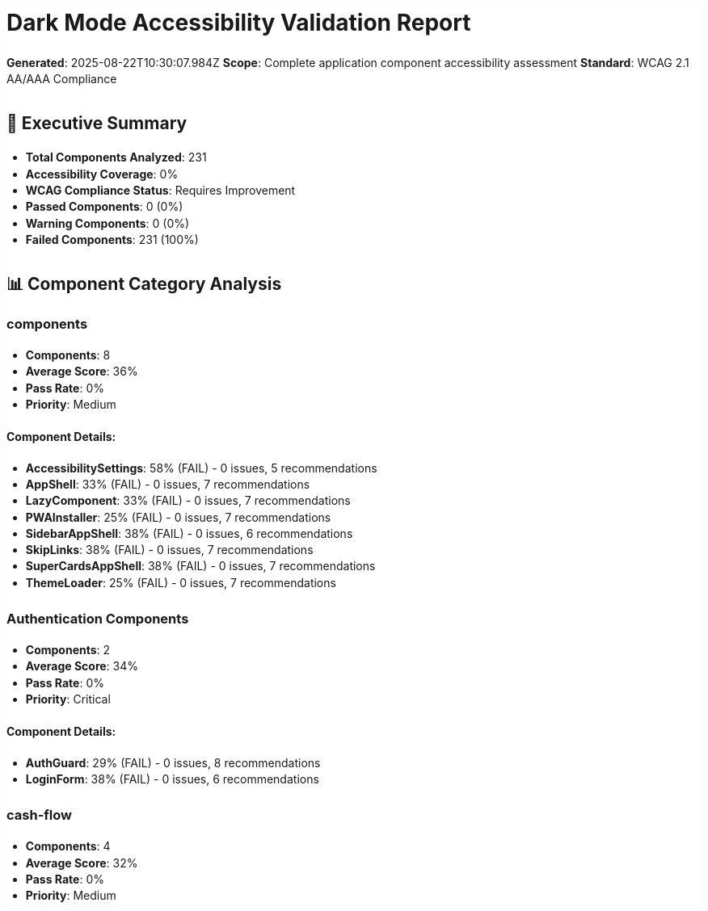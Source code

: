 # Dark Mode Accessibility Validation Report

**Generated**: 2025-08-22T10:30:07.984Z
**Scope**: Complete application component accessibility assessment
**Standard**: WCAG 2.1 AA/AAA Compliance

## 🎯 Executive Summary

- **Total Components Analyzed**: 231
- **Accessibility Coverage**: 0%
- **WCAG Compliance Status**: Requires Improvement
- **Passed Components**: 0 (0%)
- **Warning Components**: 0 (0%)
- **Failed Components**: 231 (100%)

## 📊 Component Category Analysis


### components
- **Components**: 8
- **Average Score**: 36%
- **Pass Rate**: 0%
- **Priority**: Medium

#### Component Details:
- **AccessibilitySettings**: 58% (FAIL) - 0 issues, 5 recommendations
- **AppShell**: 33% (FAIL) - 0 issues, 7 recommendations
- **LazyComponent**: 33% (FAIL) - 0 issues, 7 recommendations
- **PWAInstaller**: 25% (FAIL) - 0 issues, 7 recommendations
- **SidebarAppShell**: 38% (FAIL) - 0 issues, 6 recommendations
- **SkipLinks**: 38% (FAIL) - 0 issues, 7 recommendations
- **SuperCardsAppShell**: 38% (FAIL) - 0 issues, 7 recommendations
- **ThemeLoader**: 25% (FAIL) - 0 issues, 7 recommendations


### Authentication Components
- **Components**: 2
- **Average Score**: 34%
- **Pass Rate**: 0%
- **Priority**: Critical

#### Component Details:
- **AuthGuard**: 29% (FAIL) - 0 issues, 8 recommendations
- **LoginForm**: 38% (FAIL) - 0 issues, 6 recommendations


### cash-flow
- **Components**: 4
- **Average Score**: 32%
- **Pass Rate**: 0%
- **Priority**: Medium

